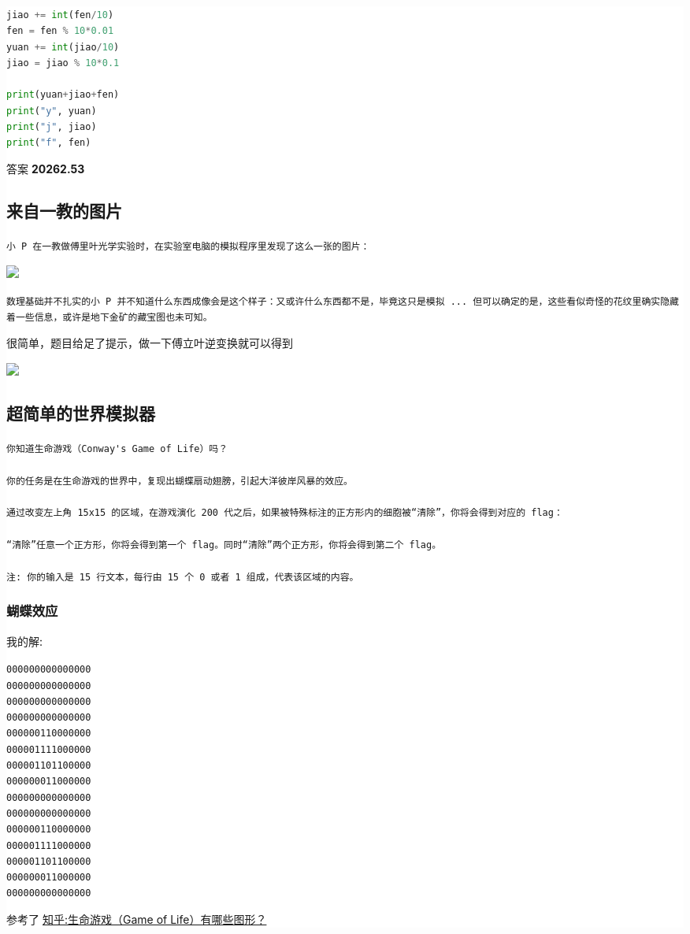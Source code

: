 ```python
jiao += int(fen/10)
fen = fen % 10*0.01
yuan += int(jiao/10)
jiao = jiao % 10*0.1

print(yuan+jiao+fen)
print("y", yuan)
print("j", jiao)
print("f", fen)
```

答案 **20262.53**

## 来自一教的图片

```
小 P 在一教做傅里叶光学实验时，在实验室电脑的模拟程序里发现了这么一张的图片：
```

![](https://cdn.lvcshu.workers.dev/img/20201104006.bmp)

```
数理基础并不扎实的小 P 并不知道什么东西成像会是这个样子：又或许什么东西都不是，毕竟这只是模拟 ... 但可以确定的是，这些看似奇怪的花纹里确实隐藏着一些信息，或许是地下金矿的藏宝图也未可知。
```

很简单，题目给足了提示，做一下傅立叶逆变换就可以得到

![](https://cdn.lvcshu.workers.dev/img/20201104007.jpg)

## 超简单的世界模拟器

```
你知道生命游戏（Conway's Game of Life）吗？

你的任务是在生命游戏的世界中，复现出蝴蝶扇动翅膀，引起大洋彼岸风暴的效应。

通过改变左上角 15x15 的区域，在游戏演化 200 代之后，如果被特殊标注的正方形内的细胞被“清除”，你将会得到对应的 flag：

“清除”任意一个正方形，你将会得到第一个 flag。同时“清除”两个正方形，你将会得到第二个 flag。

注: 你的输入是 15 行文本，每行由 15 个 0 或者 1 组成，代表该区域的内容。
```
### 蝴蝶效应

我的解:
```
000000000000000
000000000000000
000000000000000
000000000000000
000000110000000
000001111000000
000001101100000
000000011000000
000000000000000
000000000000000
000000110000000
000001111000000
000001101100000
000000011000000
000000000000000
```
参考了 [知乎:生命游戏（Game of Life）有哪些图形？](https://www.zhihu.com/question/30782166)
